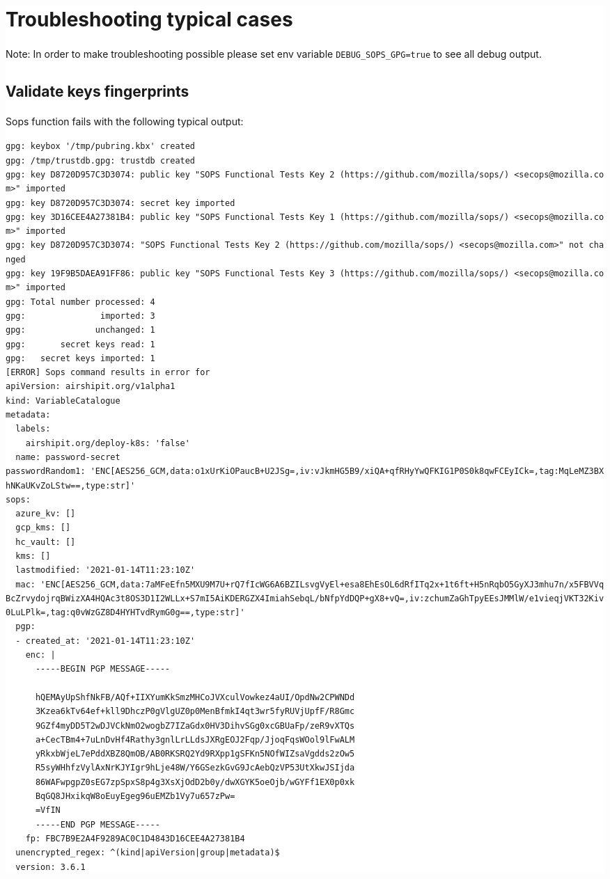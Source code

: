 # Troubleshooting typical cases

Note: In order to make troubleshooting possible please set env variable `DEBUG_SOPS_GPG=true` to see all debug output.

## Validate keys fingerprints

Sops function fails with the following typical output:

```
gpg: keybox '/tmp/pubring.kbx' created
gpg: /tmp/trustdb.gpg: trustdb created
gpg: key D8720D957C3D3074: public key "SOPS Functional Tests Key 2 (https://github.com/mozilla/sops/) <secops@mozilla.com>" imported
gpg: key D8720D957C3D3074: secret key imported
gpg: key 3D16CEE4A27381B4: public key "SOPS Functional Tests Key 1 (https://github.com/mozilla/sops/) <secops@mozilla.com>" imported
gpg: key D8720D957C3D3074: "SOPS Functional Tests Key 2 (https://github.com/mozilla/sops/) <secops@mozilla.com>" not changed
gpg: key 19F9B5DAEA91FF86: public key "SOPS Functional Tests Key 3 (https://github.com/mozilla/sops/) <secops@mozilla.com>" imported
gpg: Total number processed: 4
gpg:               imported: 3
gpg:              unchanged: 1
gpg:       secret keys read: 1
gpg:   secret keys imported: 1
[ERROR] Sops command results in error for
apiVersion: airshipit.org/v1alpha1
kind: VariableCatalogue
metadata:
  labels:
    airshipit.org/deploy-k8s: 'false'
  name: password-secret
passwordRandom1: 'ENC[AES256_GCM,data:o1xUrKiOPaucB+U2JSg=,iv:vJkmHG5B9/xiQA+qfRHyYwQFKIG1P0S0k8qwFCEyICk=,tag:MqLeMZ3BXhNKaUKvZoLStw==,type:str]'
sops:
  azure_kv: []
  gcp_kms: []
  hc_vault: []
  kms: []
  lastmodified: '2021-01-14T11:23:10Z'
  mac: 'ENC[AES256_GCM,data:7aMFeEfn5MXU9M7U+rQ7fIcWG6A6BZILsvgVyEl+esa8EhEsOL6dRfITq2x+1t6ft+H5nRqbO5GyXJ3mhu7n/x5FBVVqBcZrvydojrqBWizXA4HQAc3t8OS3D1I2WLLx+S7mI5AiKDERGZX4ImiahSebqL/bNfpYdDQP+gX8+vQ=,iv:zchumZaGhTpyEEsJMMlW/e1vieqjVKT32Kiv0LuLPlk=,tag:q0vWzGZ8D4HYHTvdRymG0g==,type:str]'
  pgp:
  - created_at: '2021-01-14T11:23:10Z'
    enc: |
      -----BEGIN PGP MESSAGE-----

      hQEMAyUpShfNkFB/AQf+IIXYumKkSmzMHCoJVXculVowkez4aUI/OpdNw2CPWNDd
      3Kzea6kTv64ef+kll9DhczP0gVlgUZ0p0MenBfmkI4qt3wr5fyRUVjUpfF/R8Gmc
      9GZf4myDD5T2wDJVCkNmO2wogbZ7IZaGdx0HV3DihvSGg0xcGBUaFp/zeR9vXTQs
      a+CecTBm4+7uLnDvHf4Rathy3gnlLrLLdsJXRgEOJ2Fqp/JjoqFqsWOol9lFwALM
      yRkxbWjeL7ePddXBZ8QmOB/AB0RKSRQ2Yd9RXpp1gSFKn5NOfWIZsaVgdds2zOw5
      R5syWHhfzVylAxNrKJYIgr9hLje48W/Y6GSezkGvG9JcAebQzVP53UtXkwJSIjda
      86WAFwpgpZ0sEG7zpSpxS8p4g3XsXjOdD2b0y/dwXGYK5oeOjb/wGYFf1EX0p0xk
      BqGQ8JHxikqW8oEuyEgeg96uEMZb1Vy7u657zPw=
      =VfIN
      -----END PGP MESSAGE-----
    fp: FBC7B9E2A4F9289AC0C1D4843D16CEE4A27381B4
  unencrypted_regex: ^(kind|apiVersion|group|metadata)$
  version: 3.6.1

```